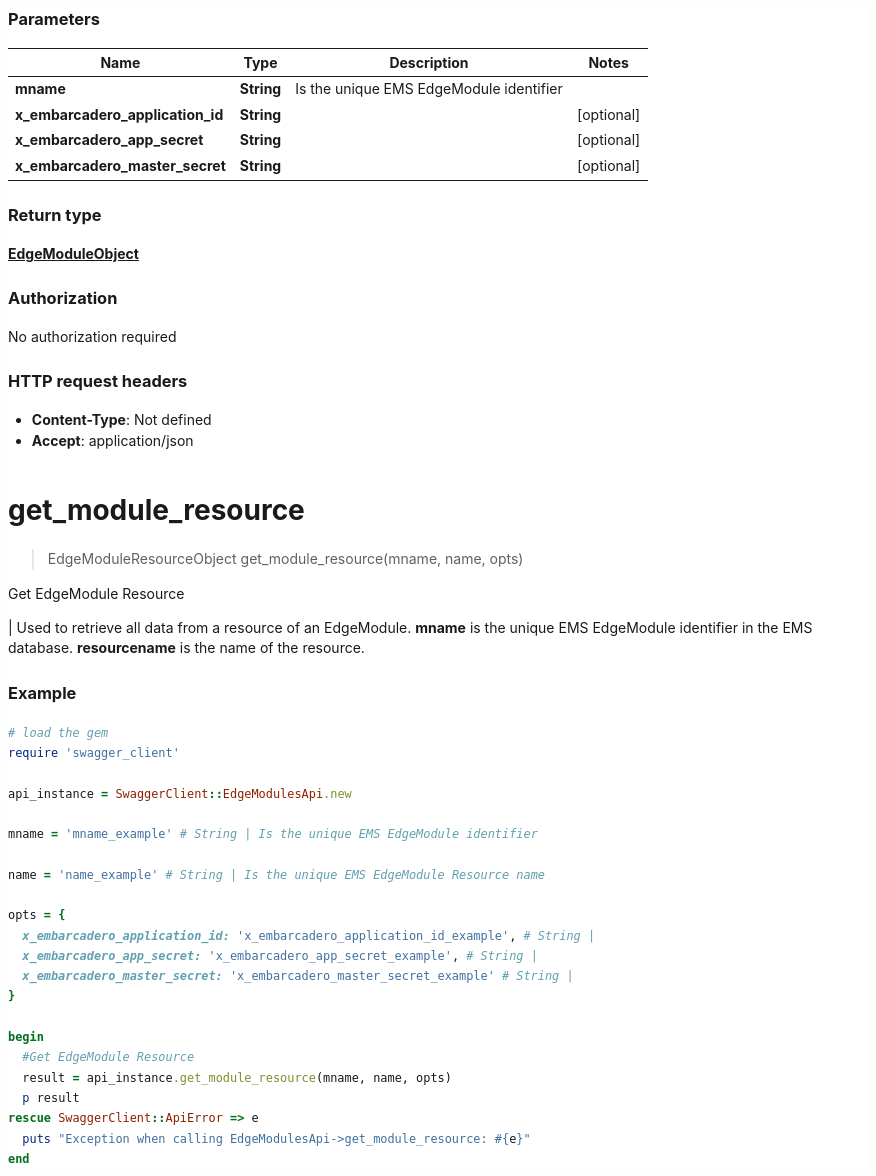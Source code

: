### Parameters

Name | Type | Description  | Notes
------------- | ------------- | ------------- | -------------
 **mname** | **String**| Is the unique EMS EdgeModule identifier | 
 **x_embarcadero_application_id** | **String**|  | [optional] 
 **x_embarcadero_app_secret** | **String**|  | [optional] 
 **x_embarcadero_master_secret** | **String**|  | [optional] 

### Return type

[**EdgeModuleObject**](EdgeModuleObject.md)

### Authorization

No authorization required

### HTTP request headers

 - **Content-Type**: Not defined
 - **Accept**: application/json



# **get_module_resource**
> EdgeModuleResourceObject get_module_resource(mname, name, opts)

Get EdgeModule Resource

 |      Used to retrieve all data from a resource of an EdgeModule. **mname** is the unique EMS EdgeModule identifier in the EMS database. **resourcename** is the name of the resource.

### Example
```ruby
# load the gem
require 'swagger_client'

api_instance = SwaggerClient::EdgeModulesApi.new

mname = 'mname_example' # String | Is the unique EMS EdgeModule identifier

name = 'name_example' # String | Is the unique EMS EdgeModule Resource name

opts = { 
  x_embarcadero_application_id: 'x_embarcadero_application_id_example', # String | 
  x_embarcadero_app_secret: 'x_embarcadero_app_secret_example', # String | 
  x_embarcadero_master_secret: 'x_embarcadero_master_secret_example' # String | 
}

begin
  #Get EdgeModule Resource
  result = api_instance.get_module_resource(mname, name, opts)
  p result
rescue SwaggerClient::ApiError => e
  puts "Exception when calling EdgeModulesApi->get_module_resource: #{e}"
end
```
